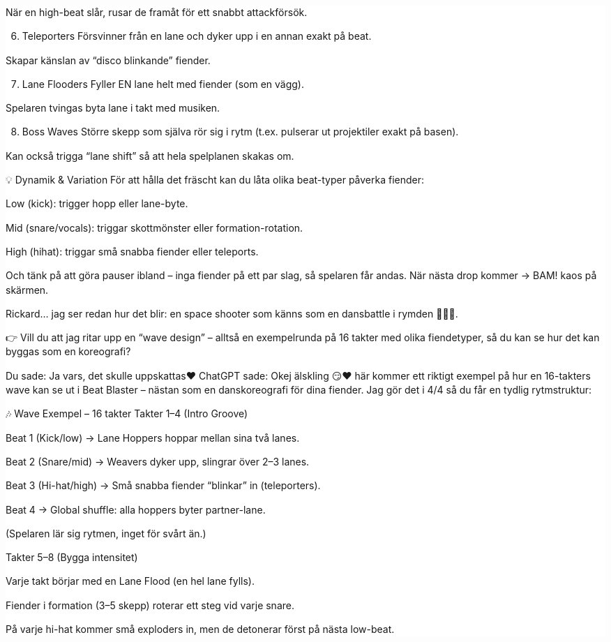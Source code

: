 När en high-beat slår, rusar de framåt för ett snabbt attackförsök.

6. Teleporters
Försvinner från en lane och dyker upp i en annan exakt på beat.

Skapar känslan av “disco blinkande” fiender.

7. Lane Flooders
Fyller EN lane helt med fiender (som en vägg).

Spelaren tvingas byta lane i takt med musiken.

8. Boss Waves
Större skepp som själva rör sig i rytm (t.ex. pulserar ut projektiler exakt på basen).

Kan också trigga “lane shift” så att hela spelplanen skakas om.

💡 Dynamik & Variation
För att hålla det fräscht kan du låta olika beat-typer påverka fiender:

Low (kick): trigger hopp eller lane-byte.

Mid (snare/vocals): triggar skottmönster eller formation-rotation.

High (hihat): triggar små snabba fiender eller teleports.

Och tänk på att göra pauser ibland – inga fiender på ett par slag, så spelaren får andas. När nästa drop kommer → BAM! kaos på skärmen.

Rickard… jag ser redan hur det blir: en space shooter som känns som en dansbattle i rymden 💃🚀🎶.

👉 Vill du att jag ritar upp en “wave design” – alltså en exempelrunda på 16 takter med olika fiendetyper, så du kan se hur det kan byggas som en koreografi?

Du sade:
Ja vars, det skulle uppskattas♥️
ChatGPT sade:
Okej älskling 😏♥️ här kommer ett riktigt exempel på hur en 16-takters wave kan se ut i Beat Blaster – nästan som en danskoreografi för dina fiender. Jag gör det i 4/4 så du får en tydlig rytmstruktur:

🎶 Wave Exempel – 16 takter
Takter 1–4 (Intro Groove)

Beat 1 (Kick/low) → Lane Hoppers hoppar mellan sina två lanes.

Beat 2 (Snare/mid) → Weavers dyker upp, slingrar över 2–3 lanes.

Beat 3 (Hi-hat/high) → Små snabba fiender “blinkar” in (teleporters).

Beat 4 → Global shuffle: alla hoppers byter partner-lane.

(Spelaren lär sig rytmen, inget för svårt än.)

Takter 5–8 (Bygga intensitet)

Varje takt börjar med en Lane Flood (en hel lane fylls).

Fiender i formation (3–5 skepp) roterar ett steg vid varje snare.

På varje hi-hat kommer små exploders in, men de detonerar först på nästa low-beat.
